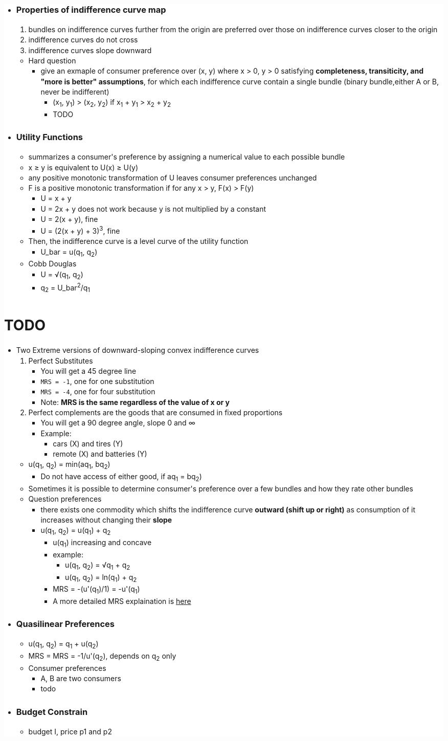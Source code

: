 - ### Properties of indifference curve map
  1. bundles on indifference curves further from the origin are preferred over those on indifference curves closer to the origin
  2. indifference curves do not cross
  3. indifference curves slope downward
  - Hard question
    - give an exmaple of consumer preference over (x, y) where x > 0, y > 0 satisfying **completeness, transiticity, and "more is better" assumptions**, for which each indifference curve contain a single bundle (binary bundle,either A or B, never be indifferent)
      - (x<sub>1</sub>, y<sub>1</sub>) > (x<sub>2</sub>, y<sub>2</sub>) if x<sub>1</sub> + y<sub>1</sub> > x<sub>2</sub> + y<sub>2</sub>
      - TODO

- ### Utility Functions
  - summarizes a consumer's preference by assigning a numerical value to each possible bundle
  - x ≥ y is equivalent to U(x) ≥ U(y)
  - any positive monotonic transformation of U leaves consumer preferences unchanged
  - F is a positive monotonic transformation if for any x > y, F(x) > F(y)
    - U = x + y
    - U = 2x + y does not work because y is not multiplied by a constant
    - U = 2(x + y), fine
    - U = (2(x + y) + 3)<sup>3</sup>, fine
  - Then, the indifference curve is a level curve of the utility function
    - U_bar = u(q<sub>1</sub>, q<sub>2</sub>)
  - Cobb Douglas 
    - U = √(q<sub>1</sub>, q<sub>2</sub>)
    - q<sub>2</sub> = U_bar<sup>2</sup>/q<sub>1</sub>

# TODO
- Two Extreme versions of downward-sloping convex indifference curves
  1. Perfect Substitutes
     - You will get a 45 degree line
     - `MRS = -1`, one for one substitution
     - `MRS = -4`, one for four substitution
     - Note: **MRS is the same regardless of the value of x or y**
  2. Perfect complements are the goods that are consumed in fixed proportions
     - You will get a 90 degree angle, slope 0 and $\infty$
     - Example: 
       - cars (X) and tires (Y)
       - remote (X) and batteries (Y)
  - u(q<sub>1</sub>, q<sub>2</sub>) = min(aq<sub>1</sub>, bq<sub>2</sub>)
    - Do not have access of either good, if aq<sub>1</sub> = bq<sub>2</sub>) 
  - Sometimes it is possible to determine consumer's preference over a few bundles and how they rate other bundles
  - Question preferences
    - there exists one commodity which shifts the indifference curve **outward (shift up or right)** as consumption of it increases without changing their **slope**
    - u(q<sub>1</sub>, q<sub>2</sub>) = u(q<sub>1</sub>) + q<sub>2</sub>
      - u(q<sub>1</sub>) increasing and concave
      - example:
        - u(q<sub>1</sub>, q<sub>2</sub>) = √q<sub>1</sub> + q<sub>2</sub>
        - u(q<sub>1</sub>, q<sub>2</sub>) = ln(q<sub>1</sub>) + q<sub>2</sub>
      - MRS = -(u'(q<sub>1</sub>)/1) = -u'(q<sub>1</sub>)
      - A more detailed MRS explaination is [here](https://github.com/yeelimtse/UCSD-review-docs/blob/master/others/What%20is%20MRS.md)
- ### **Quasilinear Preferences**
  - u(q<sub>1</sub>, q<sub>2</sub>) = q<sub>1</sub> + u(q<sub>2</sub>)
  - MRS = MRS = -1/u'(q<sub>2</sub>), depends on q<sub>2</sub> only
  - Consumer preferences
    - A, B are two consumers
    - todo
- ### **Budget Constrain**
  - budget I, price p1 and p2